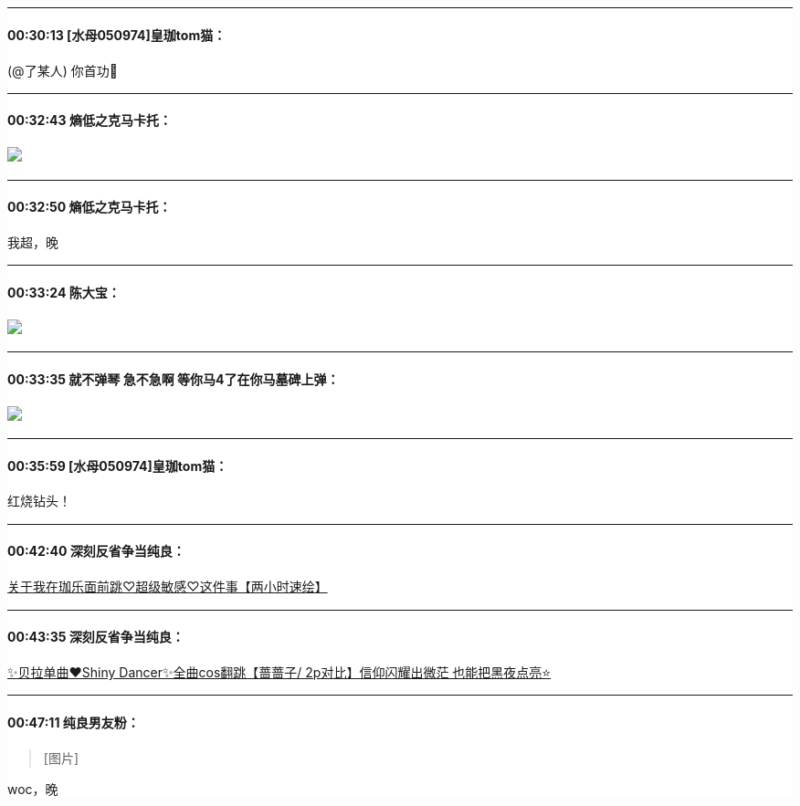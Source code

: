*****

#### 00:30:13  [水母050974]皇珈tom猫：

(@了某人)  你首功🔪

*****

#### 00:32:43  熵低之克马卡托：

![](http://gchat.qpic.cn/gchatpic_new/1035154062/614391357-2983116168-A5B2ADE00EDB5715944EF16795B89D54/0?term=2")

*****

#### 00:32:50  熵低之克马卡托：

我超，晚

*****

#### 00:33:24  陈大宝：

![](http://gchat.qpic.cn/gchatpic_new/1416963873/614391357-3206945861-06C96854E3F5943809A6B3CF72FBD2C3/0?term=2")

*****

#### 00:33:35  就不弹琴 急不急啊 等你马4了在你马墓碑上弹：

![](http://gchat.qpic.cn/gchatpic_new/1849565152/614391357-2467127998-DF55478D5126829812D1B949187051C4/0?term=2")

*****

#### 00:35:59  [水母050974]皇珈tom猫：

红烧钻头！

*****

#### 00:42:40  深刻反省争当纯良：

 [关于我在珈乐面前跳♡超级敏感♡这件事【两小时速绘】](https://b23.tv/G5qhKQm?share_medium=android&share_source=qq&bbid=XXF4F98FD44DF086B453A455E37FE6D735658&ts=1637340153835)

*****

#### 00:43:35  深刻反省争当纯良：

 [✨贝拉单曲❤️Shiny Dancer✨全曲cos翻跳【蔷蔷子/ 2p对比】信仰闪耀出微茫 也能把黑夜点亮⭐](https://b23.tv/6hmyeOf?share_medium=android&share_source=qq&bbid=XXF4F98FD44DF086B453A455E37FE6D735658&ts=1637340210499)

*****

#### 00:47:11  纯良男友粉：

<blockquote>[图片]</blockquote>
 woc，晚
